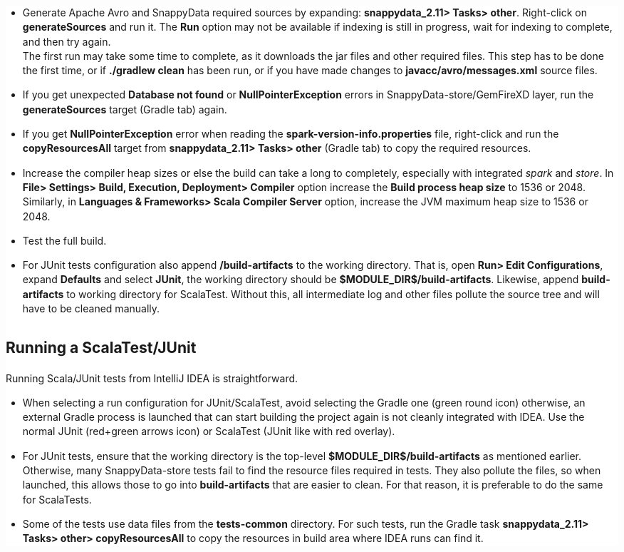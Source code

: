 * Generate Apache Avro and SnappyData required sources by expanding: **snappydata_2.11> Tasks> other**. Right-click on **generateSources** and run it. The **Run** option may not be available if indexing is still in progress, wait for indexing to complete, and then try again. <br> The first run may take some time to complete, as it downloads the jar files and other required files. This step has to be done the first time, or if **./gradlew clean** has been run, or if you have made changes to **javacc/avro/messages.xml** source files.

* If you get unexpected **Database not found** or **NullPointerException** errors in SnappyData-store/GemFireXD layer, run the **generateSources** target (Gradle tab) again.

* If you get **NullPointerException** error when reading the **spark-version-info.properties** file, right-click and run the **copyResourcesAll** target from **snappydata_2.11> Tasks> other** (Gradle tab) to copy the required resources.

* Increase the compiler heap sizes or else the build can take a long to completely, especially with integrated *spark* and *store*. In **File> Settings> Build, Execution, Deployment> Compiler** option increase the **Build process heap size** to 1536 or 2048. Similarly, in **Languages & Frameworks> Scala Compiler Server** option, increase the JVM maximum heap size to 1536 or 2048.

* Test the full build.

* For JUnit tests configuration also append **/build-artifacts** to the working directory. That is, open **Run> Edit Configurations**, expand **Defaults** and select **JUnit**, the working directory should be **\$MODULE_DIR\$/build-artifacts**. Likewise, append **build-artifacts** to working directory for ScalaTest. Without this, all intermediate log and other files pollute the source tree and will have to be cleaned manually.

## Running a ScalaTest/JUnit

Running Scala/JUnit tests from IntelliJ IDEA is straightforward.

* When selecting a run configuration for JUnit/ScalaTest, avoid selecting the Gradle one (green round icon) otherwise, an external Gradle process is launched that can start building the project again is not cleanly integrated with IDEA. Use the normal JUnit (red+green arrows icon) or ScalaTest (JUnit like with red overlay).

* For JUnit tests, ensure that the working directory is the top-level **\$MODULE_DIR\$/build-artifacts** as mentioned earlier. Otherwise, many SnappyData-store tests fail to find the resource files required in tests. They also pollute the files, so when launched, this allows those to go into **build-artifacts** that are easier to clean. For that reason, it is preferable to do the same for ScalaTests.

* Some of the tests use data files from the **tests-common** directory. For such tests, run the Gradle task **snappydata_2.11> Tasks> other> copyResourcesAll** to copy the resources in build area where IDEA runs can find it.
